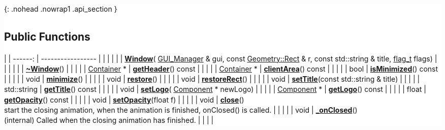 {: .nohead .nowrap1 .api_section }


## Public Functions

|
| ------: | ----------------- |
|  | |
|  | **[Window](#classGUI_1_1Window_1ab6fe8932eb6781f56d2ea18f8a2e06c9)**( [GUI_Manager](classGUI_1_1GUI%5F%5FManager) & gui, const [Geometry::Rect](namespaceGeometry#namespaceGeometry_1acedeea2f6bddd99f077df6f73901a875) & r, const std::string & title,  [flag_t](classGUI_1_1Component#classGUI_1_1Component_1aa86a1fd78119640545900da0f8f620bd)  flags) |
|  | |
|  | **[~Window](#classGUI_1_1Window_1ae0cf155cb38a669bd34fe257e4ee7d7e)**() |
|  | |
| [Container](classGUI_1_1Container) * | **[getHeader](#classGUI_1_1Window_1a8c3ecfcf8cca20bb4125240d7c323eee)**() const |
|  | |
| [Container](classGUI_1_1Container) * | **[clientArea](#classGUI_1_1Window_1a068b4e88534790d335a29010ae49fc76)**() const |
|  | |
| bool | **[isMinimized](#classGUI_1_1Window_1a6b6f7fe343ec20520e25d6ee37e56674)**() const |
|  | |
| void | **[minimize](#classGUI_1_1Window_1a46cce52a1950f113e752fa7f6b5895ba)**() |
|  | |
| void | **[restore](#classGUI_1_1Window_1a07e6816fb015d5da88025e94d8172422)**() |
|  | |
| void | **[restoreRect](#classGUI_1_1Window_1a2bb6dd280075c846d7f9e7b7409383f2)**() |
|  | |
| void | **[setTitle](#classGUI_1_1Window_1aa93d613ef85b5e4b3d9dd17cf2d13da5)**(const std::string & title) |
|  | |
| std::string | **[getTitle](#classGUI_1_1Window_1a336ac64803d963c50e1df0755a71ba02)**() const |
|  | |
| void | **[setLogo](#classGUI_1_1Window_1a11f36990b41f4a2611bd92a058ed1b86)**( [Component](classGUI_1_1Component) * newLogo) |
|  | |
| [Component](classGUI_1_1Component) * | **[getLogo](#classGUI_1_1Window_1a2a174ac014c0482f1f5dda87772e4ac1)**() const |
|  | |
| float | **[getOpacity](#classGUI_1_1Window_1af85053cf753cafd6a6895fda1b6e50de)**() const |
|  | |
| void | **[setOpacity](#classGUI_1_1Window_1acce62159bf9296e00382a148594ce75b)**(float f) |
|  | |
| void | **[close](#classGUI_1_1Window_1a5a1f10718de3707d436aa84d8e36d842)**() <br/> start the closing animation, when the animation is finished, onClosed() is called. |
|  | |
| void | **[_onClosed](#classGUI_1_1Window_1a846e4aaeccaca5a9365a54dc616eb3eb)**() <br/> (internal) Called when the closing animation has finished. |
|  | |
